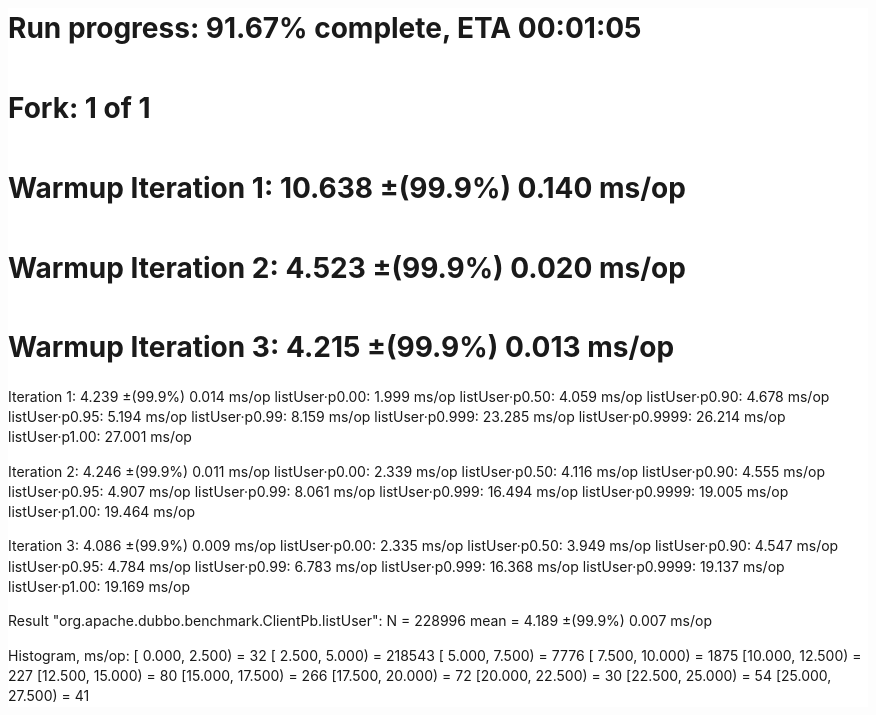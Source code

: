 # Run progress: 91.67% complete, ETA 00:01:05
# Fork: 1 of 1
# Warmup Iteration   1: 10.638 ±(99.9%) 0.140 ms/op
# Warmup Iteration   2: 4.523 ±(99.9%) 0.020 ms/op
# Warmup Iteration   3: 4.215 ±(99.9%) 0.013 ms/op
Iteration   1: 4.239 ±(99.9%) 0.014 ms/op
                 listUser·p0.00:   1.999 ms/op
                 listUser·p0.50:   4.059 ms/op
                 listUser·p0.90:   4.678 ms/op
                 listUser·p0.95:   5.194 ms/op
                 listUser·p0.99:   8.159 ms/op
                 listUser·p0.999:  23.285 ms/op
                 listUser·p0.9999: 26.214 ms/op
                 listUser·p1.00:   27.001 ms/op

Iteration   2: 4.246 ±(99.9%) 0.011 ms/op
                 listUser·p0.00:   2.339 ms/op
                 listUser·p0.50:   4.116 ms/op
                 listUser·p0.90:   4.555 ms/op
                 listUser·p0.95:   4.907 ms/op
                 listUser·p0.99:   8.061 ms/op
                 listUser·p0.999:  16.494 ms/op
                 listUser·p0.9999: 19.005 ms/op
                 listUser·p1.00:   19.464 ms/op

Iteration   3: 4.086 ±(99.9%) 0.009 ms/op
                 listUser·p0.00:   2.335 ms/op
                 listUser·p0.50:   3.949 ms/op
                 listUser·p0.90:   4.547 ms/op
                 listUser·p0.95:   4.784 ms/op
                 listUser·p0.99:   6.783 ms/op
                 listUser·p0.999:  16.368 ms/op
                 listUser·p0.9999: 19.137 ms/op
                 listUser·p1.00:   19.169 ms/op



Result "org.apache.dubbo.benchmark.ClientPb.listUser":
  N = 228996
  mean =      4.189 ±(99.9%) 0.007 ms/op

  Histogram, ms/op:
    [ 0.000,  2.500) = 32 
    [ 2.500,  5.000) = 218543 
    [ 5.000,  7.500) = 7776 
    [ 7.500, 10.000) = 1875 
    [10.000, 12.500) = 227 
    [12.500, 15.000) = 80 
    [15.000, 17.500) = 266 
    [17.500, 20.000) = 72 
    [20.000, 22.500) = 30 
    [22.500, 25.000) = 54 
    [25.000, 27.500) = 41 
